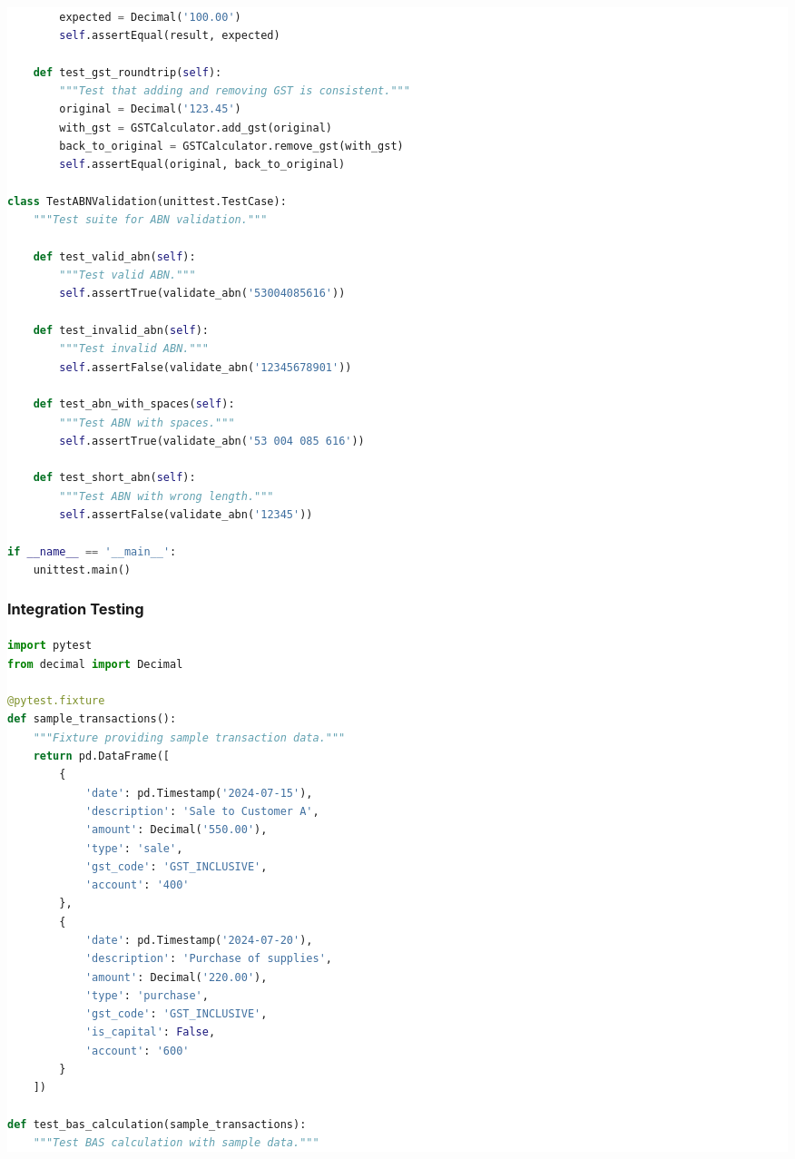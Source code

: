 ```python
        expected = Decimal('100.00')
        self.assertEqual(result, expected)
    
    def test_gst_roundtrip(self):
        """Test that adding and removing GST is consistent."""
        original = Decimal('123.45')
        with_gst = GSTCalculator.add_gst(original)
        back_to_original = GSTCalculator.remove_gst(with_gst)
        self.assertEqual(original, back_to_original)

class TestABNValidation(unittest.TestCase):
    """Test suite for ABN validation."""
    
    def test_valid_abn(self):
        """Test valid ABN."""
        self.assertTrue(validate_abn('53004085616'))
    
    def test_invalid_abn(self):
        """Test invalid ABN."""
        self.assertFalse(validate_abn('12345678901'))
    
    def test_abn_with_spaces(self):
        """Test ABN with spaces."""
        self.assertTrue(validate_abn('53 004 085 616'))
    
    def test_short_abn(self):
        """Test ABN with wrong length."""
        self.assertFalse(validate_abn('12345'))

if __name__ == '__main__':
    unittest.main()
```

### Integration Testing
```python
import pytest
from decimal import Decimal

@pytest.fixture
def sample_transactions():
    """Fixture providing sample transaction data."""
    return pd.DataFrame([
        {
            'date': pd.Timestamp('2024-07-15'),
            'description': 'Sale to Customer A',
            'amount': Decimal('550.00'),
            'type': 'sale',
            'gst_code': 'GST_INCLUSIVE',
            'account': '400'
        },
        {
            'date': pd.Timestamp('2024-07-20'),
            'description': 'Purchase of supplies',
            'amount': Decimal('220.00'),
            'type': 'purchase',
            'gst_code': 'GST_INCLUSIVE',
            'is_capital': False,
            'account': '600'
        }
    ])

def test_bas_calculation(sample_transactions):
    """Test BAS calculation with sample data."""
```